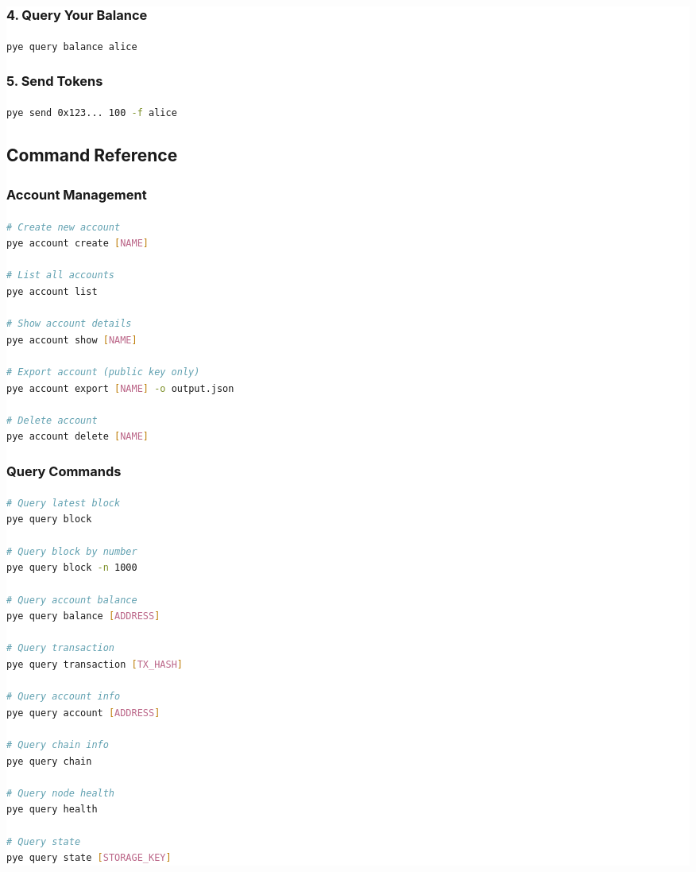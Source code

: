 ### 4. Query Your Balance

```bash
pye query balance alice
```

### 5. Send Tokens

```bash
pye send 0x123... 100 -f alice
```

## Command Reference

### Account Management

```bash
# Create new account
pye account create [NAME]

# List all accounts
pye account list

# Show account details
pye account show [NAME]

# Export account (public key only)
pye account export [NAME] -o output.json

# Delete account
pye account delete [NAME]
```

### Query Commands

```bash
# Query latest block
pye query block

# Query block by number
pye query block -n 1000

# Query account balance
pye query balance [ADDRESS]

# Query transaction
pye query transaction [TX_HASH]

# Query account info
pye query account [ADDRESS]

# Query chain info
pye query chain

# Query node health
pye query health

# Query state
pye query state [STORAGE_KEY]
```
